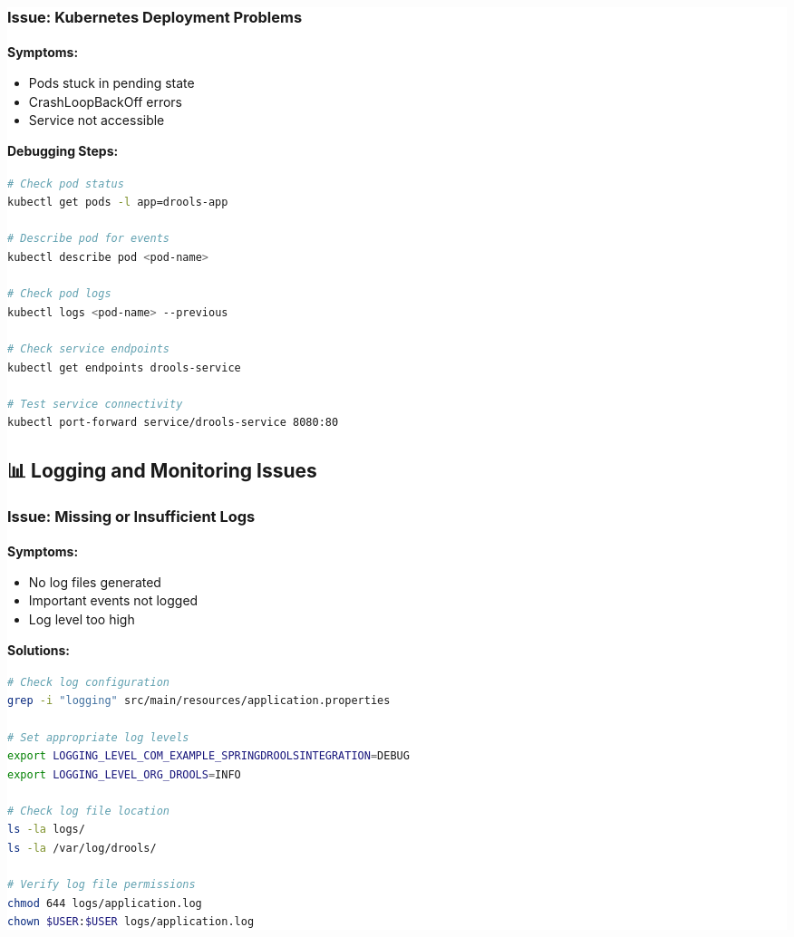 ### Issue: Kubernetes Deployment Problems

**Symptoms:**
- Pods stuck in pending state
- CrashLoopBackOff errors
- Service not accessible

**Debugging Steps:**

```bash
# Check pod status
kubectl get pods -l app=drools-app

# Describe pod for events
kubectl describe pod <pod-name>

# Check pod logs
kubectl logs <pod-name> --previous

# Check service endpoints
kubectl get endpoints drools-service

# Test service connectivity
kubectl port-forward service/drools-service 8080:80
```

## 📊 Logging and Monitoring Issues

### Issue: Missing or Insufficient Logs

**Symptoms:**
- No log files generated
- Important events not logged
- Log level too high

**Solutions:**

```bash
# Check log configuration
grep -i "logging" src/main/resources/application.properties

# Set appropriate log levels
export LOGGING_LEVEL_COM_EXAMPLE_SPRINGDROOLSINTEGRATION=DEBUG
export LOGGING_LEVEL_ORG_DROOLS=INFO

# Check log file location
ls -la logs/
ls -la /var/log/drools/

# Verify log file permissions
chmod 644 logs/application.log
chown $USER:$USER logs/application.log
```
